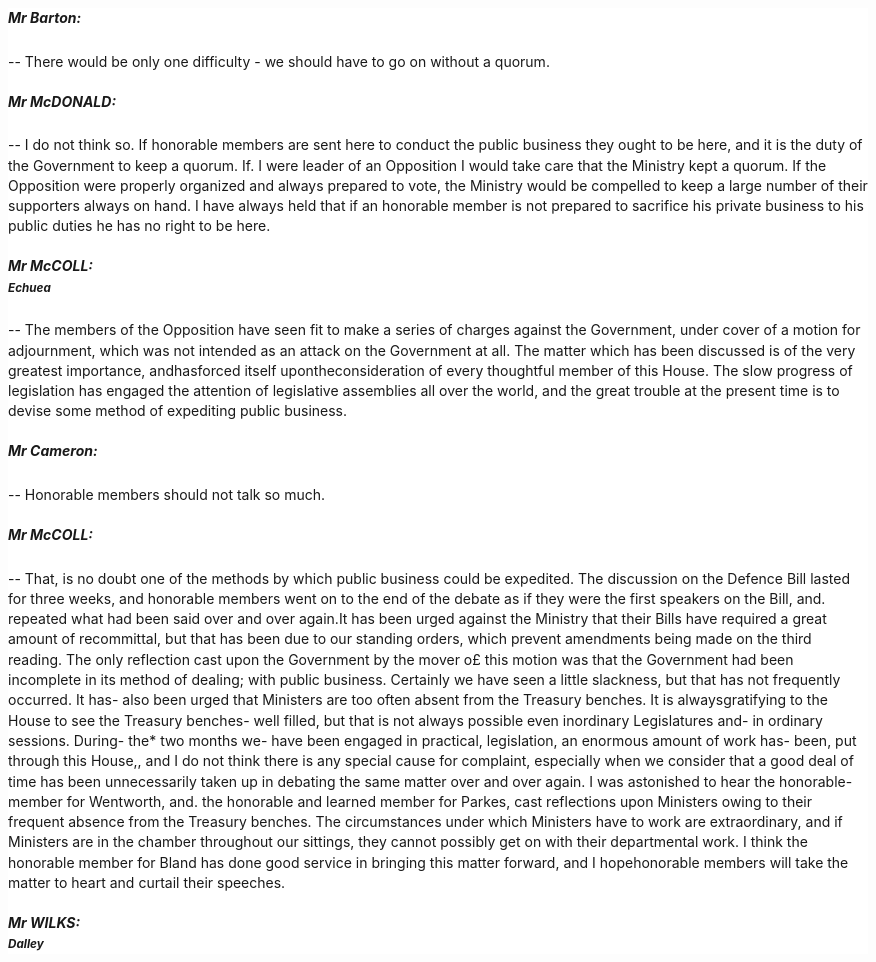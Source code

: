 ##### Mr Barton:

-- There would be only one difficulty - we should have to go on without a quorum. 

##### Mr McDONALD:

-- I do not think so. If honorable members are sent here to conduct the public business they ought to be here, and it is the duty of the Government to keep a quorum. If. I were leader of an Opposition I would take care that the Ministry kept a quorum. If the Opposition were properly organized and always prepared to vote, the Ministry would be compelled to keep a large number of their supporters always on hand. I have always held that if an honorable member is not prepared to sacrifice his private business to his public duties he has no right to be here. 

##### Mr McCOLL:<br><small class="text-muted">Echuea</small>

-- The members of the Opposition have seen fit to make a series of charges against the Government, under cover of a motion for adjournment, which was not intended as an attack on the Government at all. The matter which has been discussed is of the very greatest importance, andhasforced itself upontheconsideration of every thoughtful member of this House. The slow progress of legislation has engaged the attention of legislative assemblies all over the world, and the great trouble at the present time is to devise some method of expediting public business. 

##### Mr Cameron:

-- Honorable members should not talk so much. 

##### Mr McCOLL:

-- That, is no doubt one of the methods by which public business could be expedited. The discussion on the Defence Bill lasted for three weeks, and honorable members went on to the end of the debate as if they were the first speakers on the Bill, and. repeated what had been said over and over again.It has been urged against the Ministry that their Bills have required a great amount of recommittal, but that has been due to our standing orders, which prevent amendments being made on the third reading. The only reflection cast upon the Government by the mover o£ this motion was that the Government had been incomplete in its method of dealing; with public business. Certainly we have seen a little  slackness,  but that has not frequently occurred. It has- also been urged that Ministers are too often absent from the Treasury benches. It is alwaysgratifying to the House to see the Treasury benches- well filled, but that is not always possible even inordinary Legislatures and- in ordinary sessions. During- the* two months we- have been engaged in practical, legislation, an enormous amount of work has- been, put through this House,, and I do not think there is any special cause for complaint, especially when we consider that a good deal of time has been unnecessarily taken up in debating the same matter over and over again. I was astonished to hear the honorable- member for Wentworth, and. the honorable and learned member for Parkes, cast reflections upon Ministers owing to their frequent absence from the Treasury benches. The circumstances under which Ministers have to work are extraordinary, and if Ministers are in the chamber throughout our sittings, they cannot possibly get on with their departmental work. I think the honorable member for Bland has done good service in bringing this matter forward, and I hopehonorable members will take the matter to heart and curtail their speeches. 

##### Mr WILKS:<br><small class="text-muted">Dalley</small>

